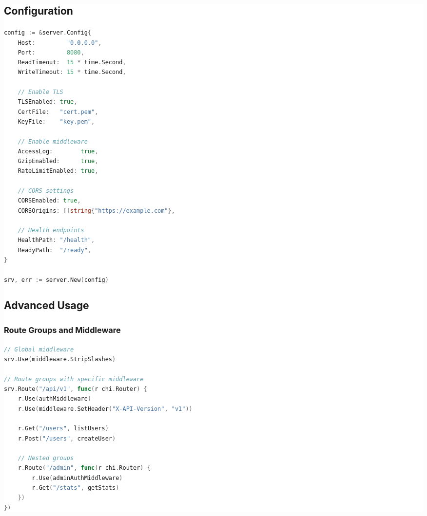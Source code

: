 ## Configuration

```go
config := &server.Config{
    Host:         "0.0.0.0",
    Port:         8080,
    ReadTimeout:  15 * time.Second,
    WriteTimeout: 15 * time.Second,
    
    // Enable TLS
    TLSEnabled: true,
    CertFile:   "cert.pem",
    KeyFile:    "key.pem",
    
    // Enable middleware
    AccessLog:        true,
    GzipEnabled:      true,
    RateLimitEnabled: true,
    
    // CORS settings
    CORSEnabled: true,
    CORSOrigins: []string{"https://example.com"},
    
    // Health endpoints
    HealthPath: "/health",
    ReadyPath:  "/ready",
}

srv, err := server.New(config)
```

## Advanced Usage

### Route Groups and Middleware

```go
// Global middleware
srv.Use(middleware.StripSlashes)

// Route groups with specific middleware
srv.Route("/api/v1", func(r chi.Router) {
    r.Use(authMiddleware)
    r.Use(middleware.SetHeader("X-API-Version", "v1"))
    
    r.Get("/users", listUsers)
    r.Post("/users", createUser)
    
    // Nested groups
    r.Route("/admin", func(r chi.Router) {
        r.Use(adminAuthMiddleware)
        r.Get("/stats", getStats)
    })
})
```

